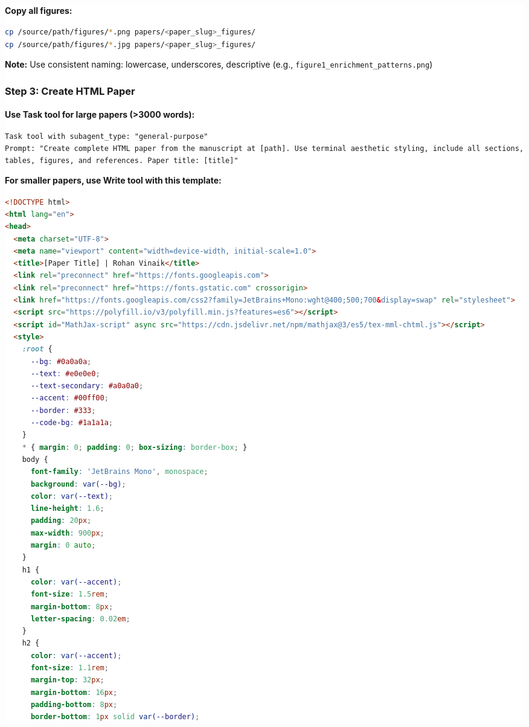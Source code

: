 **Copy all figures:**
```bash
cp /source/path/figures/*.png papers/<paper_slug>_figures/
cp /source/path/figures/*.jpg papers/<paper_slug>_figures/
```

**Note:** Use consistent naming: lowercase, underscores, descriptive (e.g., `figure1_enrichment_patterns.png`)

### Step 3: Create HTML Paper

**Use Task tool for large papers (>3000 words):**
```
Task tool with subagent_type: "general-purpose"
Prompt: "Create complete HTML paper from the manuscript at [path]. Use terminal aesthetic styling, include all sections, tables, figures, and references. Paper title: [title]"
```

**For smaller papers, use Write tool with this template:**

```html
<!DOCTYPE html>
<html lang="en">
<head>
  <meta charset="UTF-8">
  <meta name="viewport" content="width=device-width, initial-scale=1.0">
  <title>[Paper Title] | Rohan Vinaik</title>
  <link rel="preconnect" href="https://fonts.googleapis.com">
  <link rel="preconnect" href="https://fonts.gstatic.com" crossorigin>
  <link href="https://fonts.googleapis.com/css2?family=JetBrains+Mono:wght@400;500;700&display=swap" rel="stylesheet">
  <script src="https://polyfill.io/v3/polyfill.min.js?features=es6"></script>
  <script id="MathJax-script" async src="https://cdn.jsdelivr.net/npm/mathjax@3/es5/tex-mml-chtml.js"></script>
  <style>
    :root {
      --bg: #0a0a0a;
      --text: #e0e0e0;
      --text-secondary: #a0a0a0;
      --accent: #00ff00;
      --border: #333;
      --code-bg: #1a1a1a;
    }
    * { margin: 0; padding: 0; box-sizing: border-box; }
    body {
      font-family: 'JetBrains Mono', monospace;
      background: var(--bg);
      color: var(--text);
      line-height: 1.6;
      padding: 20px;
      max-width: 900px;
      margin: 0 auto;
    }
    h1 {
      color: var(--accent);
      font-size: 1.5rem;
      margin-bottom: 8px;
      letter-spacing: 0.02em;
    }
    h2 {
      color: var(--accent);
      font-size: 1.1rem;
      margin-top: 32px;
      margin-bottom: 16px;
      padding-bottom: 8px;
      border-bottom: 1px solid var(--border);
```